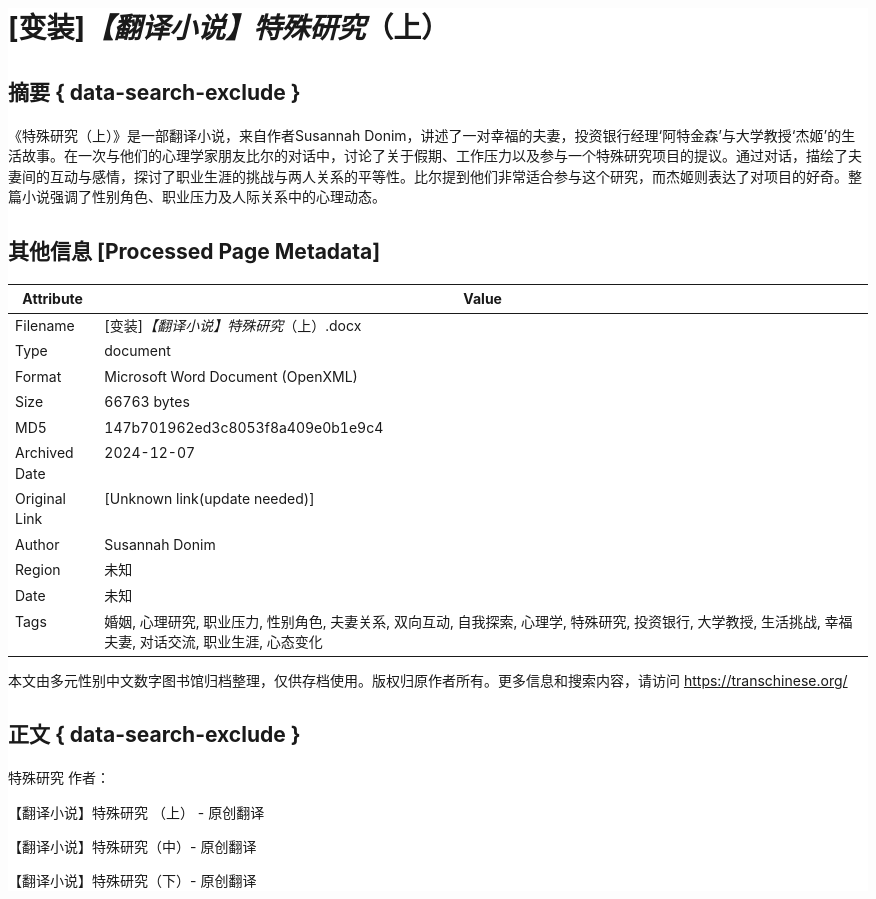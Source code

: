 # [变装]_【翻译小说】特殊研究_（上）



## 摘要  { data-search-exclude }


《特殊研究（上）》是一部翻译小说，来自作者Susannah Donim，讲述了一对幸福的夫妻，投资银行经理‘阿特金森’与大学教授‘杰姬’的生活故事。在一次与他们的心理学家朋友比尔的对话中，讨论了关于假期、工作压力以及参与一个特殊研究项目的提议。通过对话，描绘了夫妻间的互动与感情，探讨了职业生涯的挑战与两人关系的平等性。比尔提到他们非常适合参与这个研究，而杰姬则表达了对项目的好奇。整篇小说强调了性别角色、职业压力及人际关系中的心理动态。



## 其他信息 [Processed Page Metadata]

| Attribute       | Value                                  |
|-----------------|----------------------------------------|
| Filename        | [变装]_【翻译小说】特殊研究_（上）.docx                             |
| Type            | document                                 |
| Format          | Microsoft Word Document (OpenXML)                               |
| Size            | 66763 bytes                           |
| MD5             | 147b701962ed3c8053f8a409e0b1e9c4                                  |
| Archived Date   | 2024-12-07                             |
| Original Link   | [Unknown link(update needed)]                         |
| Author          | Susannah Donim                               |
| Region          | 未知                               |
| Date            | 未知                                 |
| Tags            | 婚姻, 心理研究, 职业压力, 性别角色, 夫妻关系, 双向互动, 自我探索, 心理学, 特殊研究, 投资银行, 大学教授, 生活挑战, 幸福夫妻, 对话交流, 职业生涯, 心态变化                                 |

本文由多元性别中文数字图书馆归档整理，仅供存档使用。版权归原作者所有。更多信息和搜索内容，请访问 <https://transchinese.org/>


## 正文 { data-search-exclude }


特殊研究 作者：



【翻译小说】特殊研究 （上） - 原创翻译



【翻译小说】特殊研究（中）- 原创翻译



【翻译小说】特殊研究（下）- 原创翻译
